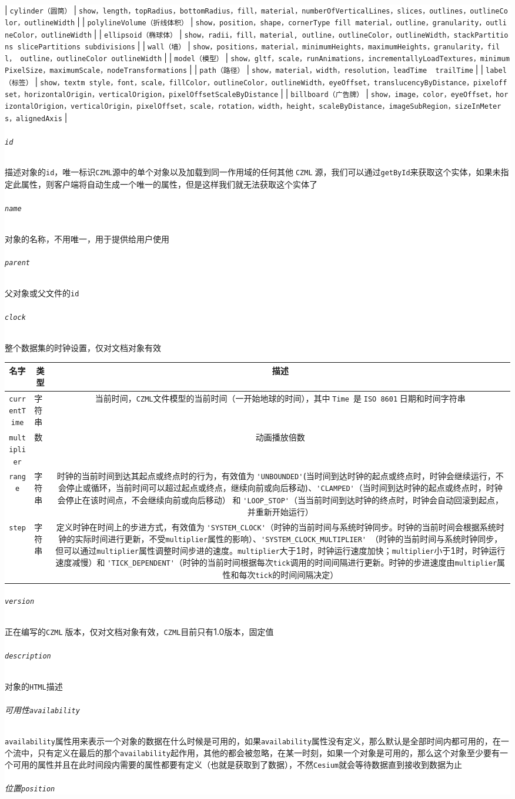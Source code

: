 |      `cylinder（圆筒）`      | `show，length，topRadius，bottomRadius，fill，material，numberOfVerticalLines，slices，outlines，outlineColor，outlineWidth` |
| `polylineVolume（折线体积）` | `show，position，shape，cornerType fill material，outline，granularity，outlineColor，outlineWidth` |
|    `ellipsoid（椭球体）`     | `show，radii，fill，material, outline，outlineColor，outlineWidth，stackPartitions slicePartitions subdivisions` |
|         `wall（墙）`         | `show，positions，material，minimumHeights，maximumHeights，granularity，fill， outline，outlineColor outlineWidth` |
|       `model（模型）`        | `show，gltf，scale，runAnimations，incrementallyLoadTextures，minimumPixelSize，maximumScale，nodeTransformations` |
|        `path（路径）`        |   `show，material，width，resolution，leadTime  trailTime`   |
|       `label（标签）`        | `show，textm style，font，scale，fillColor，outlineColor，outlineWidth，eyeOffset，translucencyByDistance，pixeloffset，horizontalOrigin，verticalOrigion，pixelOffsetScaleByDistance` |
|    `billboard（广告牌）`     | `show，image，color，eyeOffset，horizontalOrigion，verticalOrigin，pixelOffset，scale，rotation，width，height，scaleByDistance，imageSubRegion，sizeInMeters，alignedAxis` |

###### `id`

描述对象的`id`，唯一标识` CZML `源中的单个对象以及加载到同一作用域的任何其他 `CZML` 源，我们可以通过`getById`来获取这个实体，如果未指定此属性，则客户端将自动生成一个唯一的属性，但是这样我们就无法获取这个实体了

###### `name`

对象的名称，不用唯一，用于提供给用户使用

###### `parent`

父对象或父文件的`id`

###### `clock`

整个数据集的时钟设置，仅对文档对象有效

|     名字      | 类型   |                             描述                             |
| :-----------: | ------ | :----------------------------------------------------------: |
| `currentTime` | 字符串 | 当前时间，`CZML`文件模型的当前时间（一开始地球的时间），其中 `Time `是 `ISO 8601` 日期和时间字符串 |
| `multiplier`  | 数     |                         动画播放倍数                         |
|    `range`    | 字符串 | 时钟的当前时间到达其起点或终点时的行为，有效值为 `'UNBOUNDED'`(当时间到达时钟的起点或终点时，时钟会继续运行，不会停止或循环，当前时间可以超过起点或终点，继续向前或向后移动)、`'CLAMPED'`（当时间到达时钟的起点或终点时，时钟会停止在该时间点，不会继续向前或向后移动） 和 `'LOOP_STOP'`（当当前时间到达时钟的终点时，时钟会自动回滚到起点，并重新开始运行） |
|    `step`     | 字符串 | 定义时钟在时间上的步进方式，有效值为 `'SYSTEM_CLOCK'`（时钟的当前时间与系统时钟同步。时钟的当前时间会根据系统时钟的实际时间进行更新，不受`multiplier`属性的影响）、`'SYSTEM_CLOCK_MULTIPLIER' `（时钟的当前时间与系统时钟同步，但可以通过`multiplier`属性调整时间步进的速度。`multiplier`大于1时，时钟运行速度加快；`multiplier`小于1时，时钟运行速度减慢）和 `'TICK_DEPENDENT'`（时钟的当前时间根据每次`tick`调用的时间间隔进行更新。时钟的步进速度由`multiplier`属性和每次`tick`的时间间隔决定） |

###### `version`

正在编写的`CZML` 版本，仅对文档对象有效，`CZML`目前只有1.0版本，固定值

###### `description`

对象的`HTML`描述

###### 可用性`availability`

`availability`属性用来表示一个对象的数据在什么时候是可用的，如果`availability`属性没有定义，那么默认是全部时间内都可用的，在一个流中，只有定义在最后的那个`availability`起作用，其他的都会被忽略，在某一时刻，如果一个对象是可用的，那么这个对象至少要有一个可用的属性并且在此时间段内需要的属性都要有定义（也就是获取到了数据），不然`Cesium`就会等待数据直到接收到数据为止

###### 位置`position`

